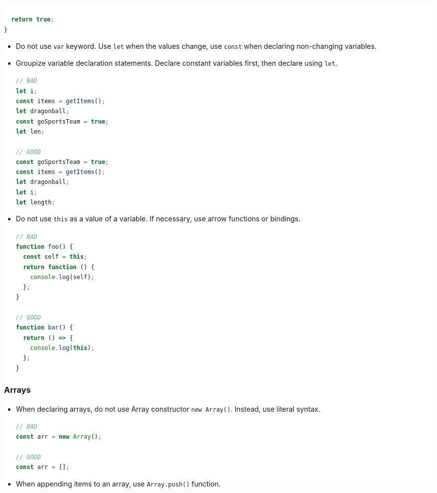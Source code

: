   ```javascript

    return true;
  }
  ```
* Do not use `var` keyword. Use `let` when the values change, use `const` when declaring non-changing variables.
* Groupize variable declaration statements. Declare constant variables first, then declare using `let`.

  ```javascript
  // BAD
  let i;
  const items = getItems();
  let dragonball;
  const goSportsTeam = true;
  let len;

  // GOOD
  const goSportsTeam = true;
  const items = getItems();
  let dragonball;
  let i;
  let length;
  ```
* Do not use `this` as a value of a variable. If necessary, use arrow functions or bindings.

  ```javascript
  // BAD
  function foo() {
    const self = this;
    return function () {
      console.log(self);
    };
  }

  // GOOD
  function bar() {
    return () => {
      console.log(this);
    };
  }
  ```

### Arrays

* When declaring arrays, do not use Array constructor `new Array()`. Instead, use literal syntax.

  ```javascript
  // BAD
  const arr = new Array();

  // GOOD
  const arr = [];
  ```
* When appending items to an array, use `Array.push()` function.
